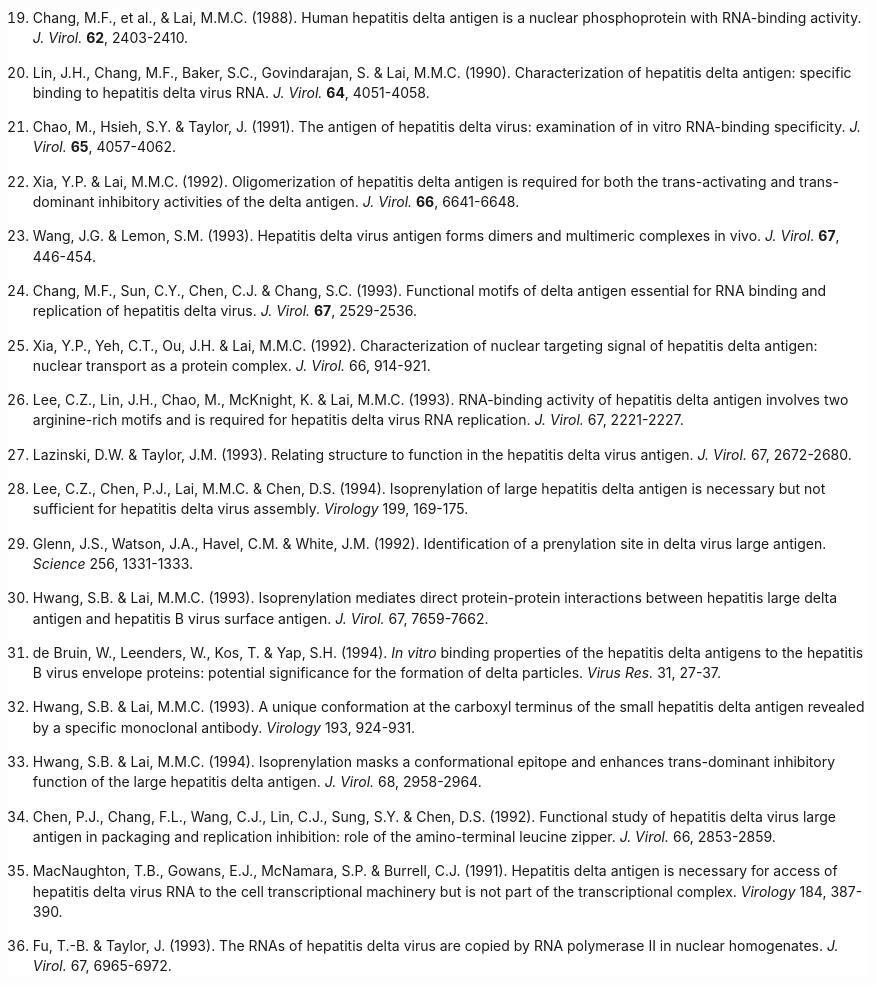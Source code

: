 19. Chang, M.F., et al., & Lai, M.M.C. (1988). Human hepatitis delta antigen is a nuclear phosphoprotein with RNA-binding activity. *J. Virol.* **62**, 2403-2410.
20. Lin, J.H., Chang, M.F., Baker, S.C., Govindarajan, S. & Lai, M.M.C. (1990). Characterization of hepatitis delta antigen: specific binding to hepatitis delta virus RNA. *J. Virol.* **64**, 4051-4058.
21. Chao, M., Hsieh, S.Y. & Taylor, J. (1991). The antigen of hepatitis delta virus: examination of in vitro RNA-binding specificity. *J. Virol.* **65**, 4057-4062.
22. Xia, Y.P. & Lai, M.M.C. (1992). Oligomerization of hepatitis delta antigen is required for both the trans-activating and trans-dominant inhibitory activities of the delta antigen. *J. Virol.* **66**, 6641-6648.
23. Wang, J.G. & Lemon, S.M. (1993). Hepatitis delta virus antigen forms dimers and multimeric complexes in vivo. *J. Virol.* **67**, 446-454.
24. Chang, M.F., Sun, C.Y., Chen, C.J. & Chang, S.C. (1993). Functional motifs of delta antigen essential for RNA binding and replication of hepatitis delta virus. *J. Virol.* **67**, 2529-2536.

25. Xia, Y.P., Yeh, C.T., Ou, J.H. & Lai, M.M.C. (1992). Characterization of nuclear targeting signal of hepatitis delta antigen: nuclear transport as a protein complex. *J. Virol.* 66, 914-921.

26. Lee, C.Z., Lin, J.H., Chao, M., McKnight, K. & Lai, M.M.C. (1993). RNA-binding activity of hepatitis delta antigen involves two arginine-rich motifs and is required for hepatitis delta virus RNA replication. *J. Virol.* 67, 2221-2227.

27. Lazinski, D.W. & Taylor, J.M. (1993). Relating structure to function in the hepatitis delta virus antigen. *J. Virol.* 67, 2672-2680.

28. Lee, C.Z., Chen, P.J., Lai, M.M.C. & Chen, D.S. (1994). Isoprenylation of large hepatitis delta antigen is necessary but not sufficient for hepatitis delta virus assembly. *Virology* 199, 169-175.

29. Glenn, J.S., Watson, J.A., Havel, C.M. & White, J.M. (1992). Identification of a prenylation site in delta virus large antigen. *Science* 256, 1331-1333.

30. Hwang, S.B. & Lai, M.M.C. (1993). Isoprenylation mediates direct protein-protein interactions between hepatitis large delta antigen and hepatitis B virus surface antigen. *J. Virol.* 67, 7659-7662.

31. de Bruin, W., Leenders, W., Kos, T. & Yap, S.H. (1994). *In vitro* binding properties of the hepatitis delta antigens to the hepatitis B virus envelope proteins: potential significance for the formation of delta particles. *Virus Res.* 31, 27-37.

32. Hwang, S.B. & Lai, M.M.C. (1993). A unique conformation at the carboxyl terminus of the small hepatitis delta antigen revealed by a specific monoclonal antibody. *Virology* 193, 924-931.

33. Hwang, S.B. & Lai, M.M.C. (1994). Isoprenylation masks a conformational epitope and enhances trans-dominant inhibitory function of the large hepatitis delta antigen. *J. Virol.* 68, 2958-2964.

34. Chen, P.J., Chang, F.L., Wang, C.J., Lin, C.J., Sung, S.Y. & Chen, D.S. (1992). Functional study of hepatitis delta virus large antigen in packaging and replication inhibition: role of the amino-terminal leucine zipper. *J. Virol.* 66, 2853-2859.

35. MacNaughton, T.B., Gowans, E.J., McNamara, S.P. & Burrell, C.J. (1991). Hepatitis delta antigen is necessary for access of hepatitis delta virus RNA to the cell transcriptional machinery but is not part of the transcriptional complex. *Virology* 184, 387-390.

36. Fu, T.-B. & Taylor, J. (1993). The RNAs of hepatitis delta virus are copied by RNA polymerase II in nuclear homogenates. *J. Virol.* 67, 6965-6972.
